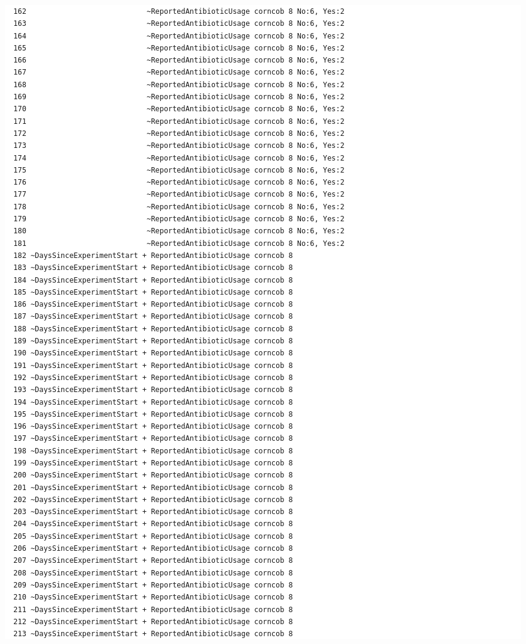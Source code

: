       162                            ~ReportedAntibioticUsage corncob 8 No:6, Yes:2
      163                            ~ReportedAntibioticUsage corncob 8 No:6, Yes:2
      164                            ~ReportedAntibioticUsage corncob 8 No:6, Yes:2
      165                            ~ReportedAntibioticUsage corncob 8 No:6, Yes:2
      166                            ~ReportedAntibioticUsage corncob 8 No:6, Yes:2
      167                            ~ReportedAntibioticUsage corncob 8 No:6, Yes:2
      168                            ~ReportedAntibioticUsage corncob 8 No:6, Yes:2
      169                            ~ReportedAntibioticUsage corncob 8 No:6, Yes:2
      170                            ~ReportedAntibioticUsage corncob 8 No:6, Yes:2
      171                            ~ReportedAntibioticUsage corncob 8 No:6, Yes:2
      172                            ~ReportedAntibioticUsage corncob 8 No:6, Yes:2
      173                            ~ReportedAntibioticUsage corncob 8 No:6, Yes:2
      174                            ~ReportedAntibioticUsage corncob 8 No:6, Yes:2
      175                            ~ReportedAntibioticUsage corncob 8 No:6, Yes:2
      176                            ~ReportedAntibioticUsage corncob 8 No:6, Yes:2
      177                            ~ReportedAntibioticUsage corncob 8 No:6, Yes:2
      178                            ~ReportedAntibioticUsage corncob 8 No:6, Yes:2
      179                            ~ReportedAntibioticUsage corncob 8 No:6, Yes:2
      180                            ~ReportedAntibioticUsage corncob 8 No:6, Yes:2
      181                            ~ReportedAntibioticUsage corncob 8 No:6, Yes:2
      182 ~DaysSinceExperimentStart + ReportedAntibioticUsage corncob 8            
      183 ~DaysSinceExperimentStart + ReportedAntibioticUsage corncob 8            
      184 ~DaysSinceExperimentStart + ReportedAntibioticUsage corncob 8            
      185 ~DaysSinceExperimentStart + ReportedAntibioticUsage corncob 8            
      186 ~DaysSinceExperimentStart + ReportedAntibioticUsage corncob 8            
      187 ~DaysSinceExperimentStart + ReportedAntibioticUsage corncob 8            
      188 ~DaysSinceExperimentStart + ReportedAntibioticUsage corncob 8            
      189 ~DaysSinceExperimentStart + ReportedAntibioticUsage corncob 8            
      190 ~DaysSinceExperimentStart + ReportedAntibioticUsage corncob 8            
      191 ~DaysSinceExperimentStart + ReportedAntibioticUsage corncob 8            
      192 ~DaysSinceExperimentStart + ReportedAntibioticUsage corncob 8            
      193 ~DaysSinceExperimentStart + ReportedAntibioticUsage corncob 8            
      194 ~DaysSinceExperimentStart + ReportedAntibioticUsage corncob 8            
      195 ~DaysSinceExperimentStart + ReportedAntibioticUsage corncob 8            
      196 ~DaysSinceExperimentStart + ReportedAntibioticUsage corncob 8            
      197 ~DaysSinceExperimentStart + ReportedAntibioticUsage corncob 8            
      198 ~DaysSinceExperimentStart + ReportedAntibioticUsage corncob 8            
      199 ~DaysSinceExperimentStart + ReportedAntibioticUsage corncob 8            
      200 ~DaysSinceExperimentStart + ReportedAntibioticUsage corncob 8            
      201 ~DaysSinceExperimentStart + ReportedAntibioticUsage corncob 8            
      202 ~DaysSinceExperimentStart + ReportedAntibioticUsage corncob 8            
      203 ~DaysSinceExperimentStart + ReportedAntibioticUsage corncob 8            
      204 ~DaysSinceExperimentStart + ReportedAntibioticUsage corncob 8            
      205 ~DaysSinceExperimentStart + ReportedAntibioticUsage corncob 8            
      206 ~DaysSinceExperimentStart + ReportedAntibioticUsage corncob 8            
      207 ~DaysSinceExperimentStart + ReportedAntibioticUsage corncob 8            
      208 ~DaysSinceExperimentStart + ReportedAntibioticUsage corncob 8            
      209 ~DaysSinceExperimentStart + ReportedAntibioticUsage corncob 8            
      210 ~DaysSinceExperimentStart + ReportedAntibioticUsage corncob 8            
      211 ~DaysSinceExperimentStart + ReportedAntibioticUsage corncob 8            
      212 ~DaysSinceExperimentStart + ReportedAntibioticUsage corncob 8            
      213 ~DaysSinceExperimentStart + ReportedAntibioticUsage corncob 8            
